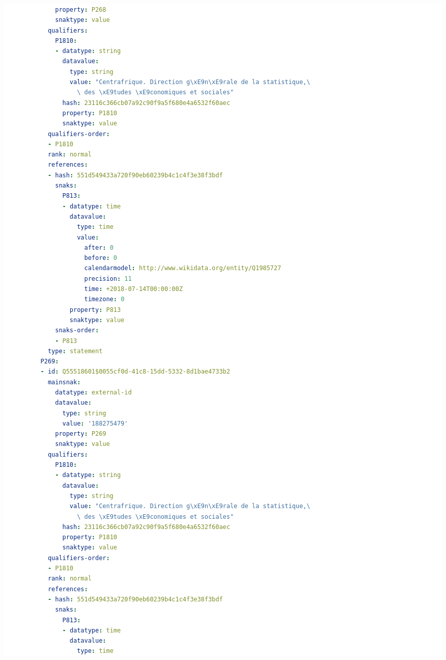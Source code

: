 ```yaml
              property: P268
              snaktype: value
            qualifiers:
              P1810:
              - datatype: string
                datavalue:
                  type: string
                  value: "Centrafrique. Direction g\xE9n\xE9rale de la statistique,\
                    \ des \xE9tudes \xE9conomiques et sociales"
                hash: 23116c366cb07a92c90f9a5f680e4a6532f60aec
                property: P1810
                snaktype: value
            qualifiers-order:
            - P1810
            rank: normal
            references:
            - hash: 551d549433a720f90eb60239b4c1c4f3e38f3bdf
              snaks:
                P813:
                - datatype: time
                  datavalue:
                    type: time
                    value:
                      after: 0
                      before: 0
                      calendarmodel: http://www.wikidata.org/entity/Q1985727
                      precision: 11
                      time: +2018-07-14T00:00:00Z
                      timezone: 0
                  property: P813
                  snaktype: value
              snaks-order:
              - P813
            type: statement
          P269:
          - id: Q55518601$0055cf0d-41c8-15dd-5332-8d1bae4733b2
            mainsnak:
              datatype: external-id
              datavalue:
                type: string
                value: '188275479'
              property: P269
              snaktype: value
            qualifiers:
              P1810:
              - datatype: string
                datavalue:
                  type: string
                  value: "Centrafrique. Direction g\xE9n\xE9rale de la statistique,\
                    \ des \xE9tudes \xE9conomiques et sociales"
                hash: 23116c366cb07a92c90f9a5f680e4a6532f60aec
                property: P1810
                snaktype: value
            qualifiers-order:
            - P1810
            rank: normal
            references:
            - hash: 551d549433a720f90eb60239b4c1c4f3e38f3bdf
              snaks:
                P813:
                - datatype: time
                  datavalue:
                    type: time
```